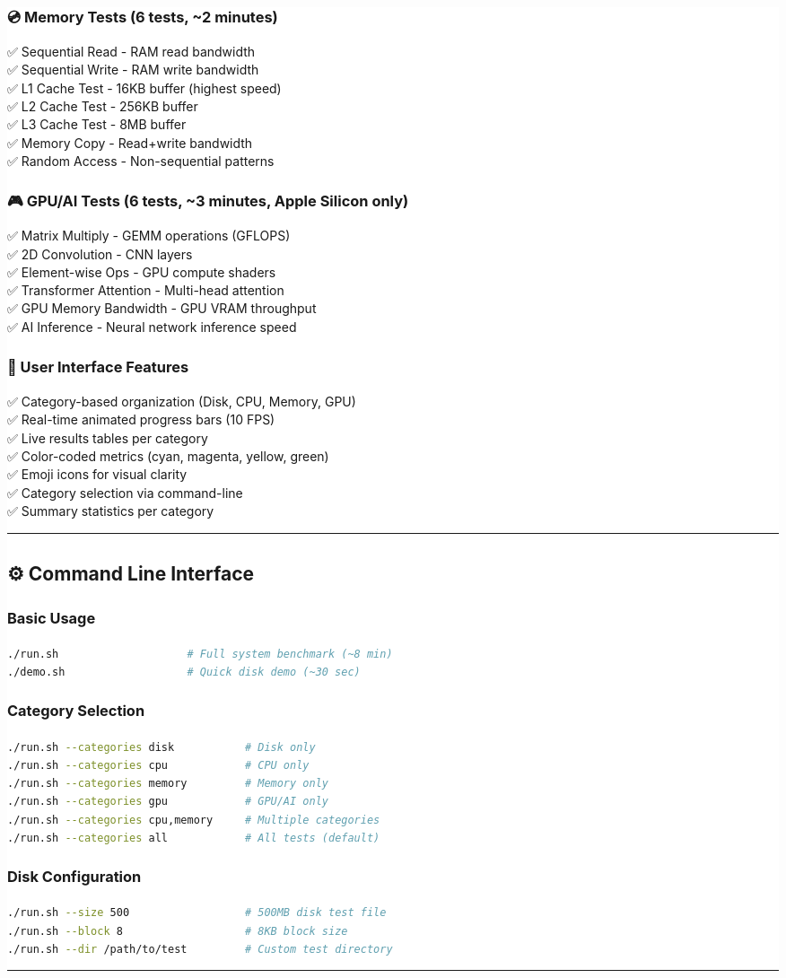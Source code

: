 ### 💿 Memory Tests (6 tests, ~2 minutes)
✅ Sequential Read - RAM read bandwidth  
✅ Sequential Write - RAM write bandwidth  
✅ L1 Cache Test - 16KB buffer (highest speed)  
✅ L2 Cache Test - 256KB buffer  
✅ L3 Cache Test - 8MB buffer  
✅ Memory Copy - Read+write bandwidth  
✅ Random Access - Non-sequential patterns

### 🎮 GPU/AI Tests (6 tests, ~3 minutes, Apple Silicon only)
✅ Matrix Multiply - GEMM operations (GFLOPS)  
✅ 2D Convolution - CNN layers  
✅ Element-wise Ops - GPU compute shaders  
✅ Transformer Attention - Multi-head attention  
✅ GPU Memory Bandwidth - GPU VRAM throughput  
✅ AI Inference - Neural network inference speed

### 🎨 User Interface Features
✅ Category-based organization (Disk, CPU, Memory, GPU)  
✅ Real-time animated progress bars (10 FPS)  
✅ Live results tables per category  
✅ Color-coded metrics (cyan, magenta, yellow, green)  
✅ Emoji icons for visual clarity  
✅ Category selection via command-line  
✅ Summary statistics per category

---

## ⚙️ Command Line Interface

### Basic Usage
```bash
./run.sh                    # Full system benchmark (~8 min)
./demo.sh                   # Quick disk demo (~30 sec)
```

### Category Selection
```bash
./run.sh --categories disk           # Disk only
./run.sh --categories cpu            # CPU only
./run.sh --categories memory         # Memory only
./run.sh --categories gpu            # GPU/AI only
./run.sh --categories cpu,memory     # Multiple categories
./run.sh --categories all            # All tests (default)
```

### Disk Configuration
```bash
./run.sh --size 500                  # 500MB disk test file
./run.sh --block 8                   # 8KB block size
./run.sh --dir /path/to/test         # Custom test directory
```

---